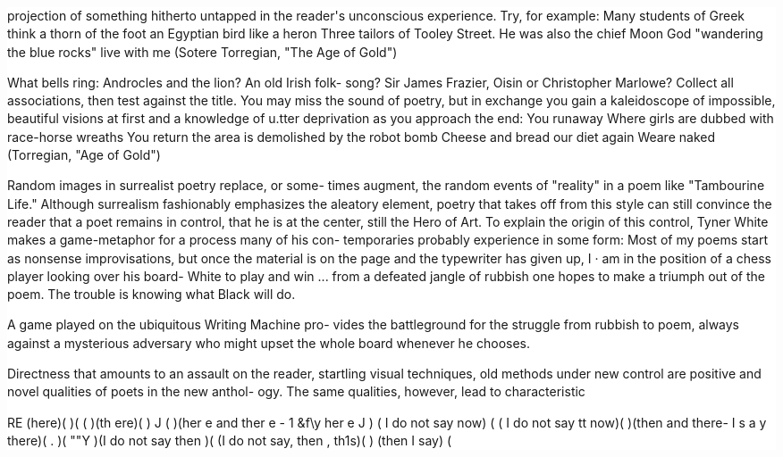 projection of something hitherto untapped in the reader's 
unconscious experience. Try, for example: 
Many students of Greek think a thorn of the foot an 
Egyptian bird like a heron 
Three tailors of Tooley Street. He was also the chief Moon 
God "wandering the blue rocks" 
live with me 
(Sotere Torregian, "The Age of Gold") 

What bells ring: Androcles and the lion? An old Irish folk-
song? Sir James Frazier, Oisin or Christopher Marlowe? 
Collect all associations, then test against the title. You 
may miss the sound of poetry, but in exchange you gain 
a kaleidoscope of impossible, beautiful visions at first and 
a knowledge of u.tter deprivation as you approach the end: 
You runaway 
Where girls are dubbed with race-horse wreaths 
You return the area is demolished by the robot 
bomb 
Cheese and bread our diet again 
Weare naked 
(Torregian, "Age of Gold") 

Random images in surrealist poetry replace, or some-
times augment, the random events of "reality" in a poem 
like "Tambourine Life." Although surrealism fashionably 
emphasizes the aleatory element, poetry that takes off 
from this style can still convince the reader that a poet 
remains in control, that he is at the center, still the Hero 
of Art. To explain the origin of this control, Tyner White 
makes a game-metaphor for a process many of his con-
temporaries probably experience in some form: 
Most of my poems start as nonsense improvisations, but once 
the material is on the page and the typewriter has given up, I · 
am in the position of a chess player looking over his board-
White to play and win ... from a defeated jangle of rubbish 
one hopes to make a triumph out of the poem. The trouble is 
knowing what Black will do. 

A game played on the ubiquitous Writing Machine pro-
vides the battleground for the struggle from rubbish to 
poem, always against a mysterious adversary who might 
upset the whole board whenever he chooses. 

Directness that amounts to an assault on the reader, 
startling visual techniques, old methods under new control 
are positive and novel qualities of poets in the new anthol-
ogy. The same qualities, however, lead to characteristic 


RE 
(here)( 
)( 
( 
)(th ere)( 
) 
J ( 
)(her e and ther e - 1 &f\y her e J 
) ( I do not say now) ( 
( I do not say tt now)( 
)(then and there- I s a y there)( 
. 
)( ""Y 
)(I do not say then )( 
(I do not say, then , th1s)( 
) (then I say) ( 